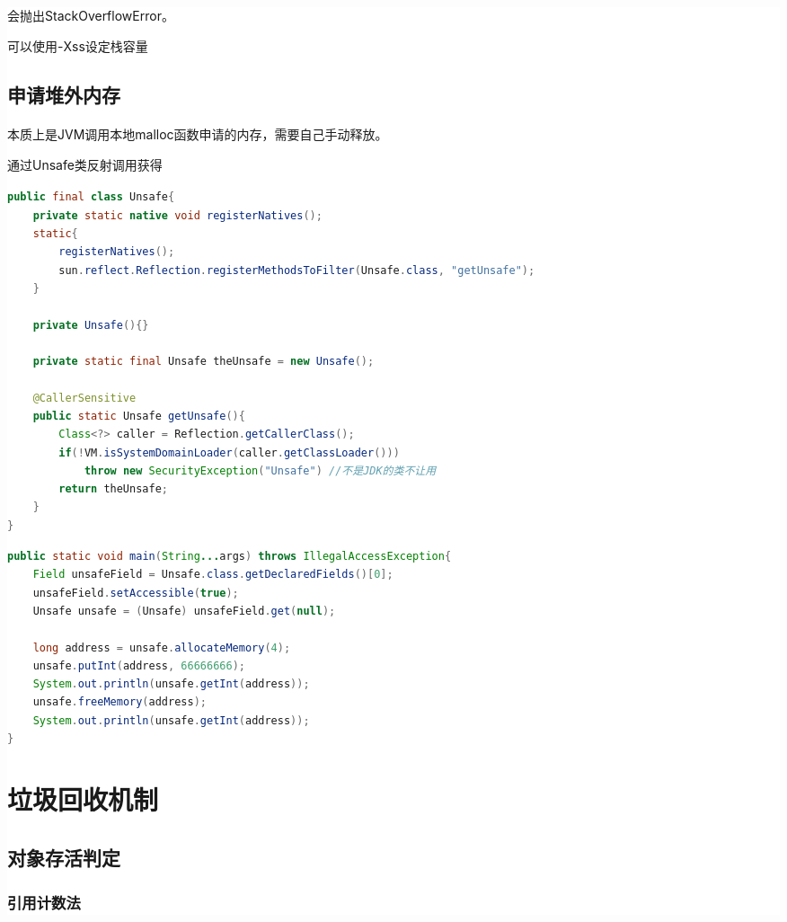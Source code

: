 会抛出StackOverflowError。

可以使用-Xss设定栈容量

## 申请堆外内存

本质上是JVM调用本地malloc函数申请的内存，需要自己手动释放。

通过Unsafe类反射调用获得

```java
public final class Unsafe{
    private static native void registerNatives();
    static{
        registerNatives();
        sun.reflect.Reflection.registerMethodsToFilter(Unsafe.class, "getUnsafe");
    }
    
    private Unsafe(){}
    
    private static final Unsafe theUnsafe = new Unsafe();
    
    @CallerSensitive
    public static Unsafe getUnsafe(){
        Class<?> caller = Reflection.getCallerClass();
        if(!VM.isSystemDomainLoader(caller.getClassLoader()))
            throw new SecurityException("Unsafe") //不是JDK的类不让用
        return theUnsafe;
    }
}
```

```java
public static void main(String...args) throws IllegalAccessException{
    Field unsafeField = Unsafe.class.getDeclaredFields()[0];
    unsafeField.setAccessible(true);
    Unsafe unsafe = (Unsafe) unsafeField.get(null);
    
    long address = unsafe.allocateMemory(4);
    unsafe.putInt(address, 66666666);
    System.out.println(unsafe.getInt(address));
    unsafe.freeMemory(address);
    System.out.println(unsafe.getInt(address));
}
```



# 垃圾回收机制

## 对象存活判定

### 引用计数法
